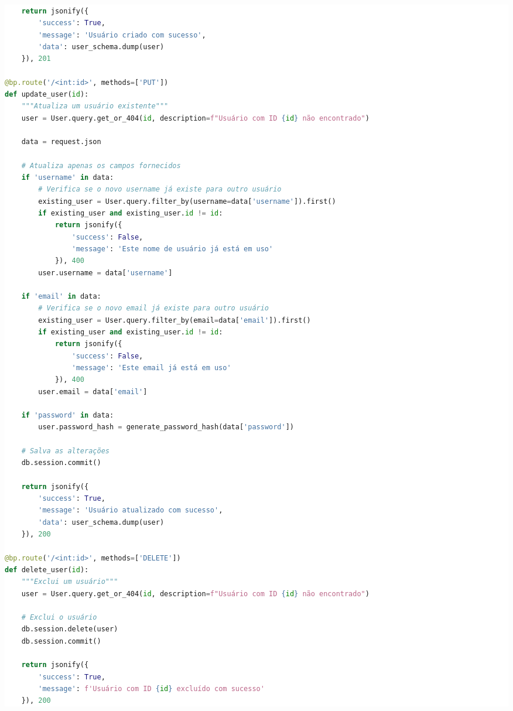 ```python
    return jsonify({
        'success': True,
        'message': 'Usuário criado com sucesso',
        'data': user_schema.dump(user)
    }), 201

@bp.route('/<int:id>', methods=['PUT'])
def update_user(id):
    """Atualiza um usuário existente"""
    user = User.query.get_or_404(id, description=f"Usuário com ID {id} não encontrado")
    
    data = request.json
    
    # Atualiza apenas os campos fornecidos
    if 'username' in data:
        # Verifica se o novo username já existe para outro usuário
        existing_user = User.query.filter_by(username=data['username']).first()
        if existing_user and existing_user.id != id:
            return jsonify({
                'success': False,
                'message': 'Este nome de usuário já está em uso'
            }), 400
        user.username = data['username']
    
    if 'email' in data:
        # Verifica se o novo email já existe para outro usuário
        existing_user = User.query.filter_by(email=data['email']).first()
        if existing_user and existing_user.id != id:
            return jsonify({
                'success': False,
                'message': 'Este email já está em uso'
            }), 400
        user.email = data['email']
    
    if 'password' in data:
        user.password_hash = generate_password_hash(data['password'])
    
    # Salva as alterações
    db.session.commit()
    
    return jsonify({
        'success': True,
        'message': 'Usuário atualizado com sucesso',
        'data': user_schema.dump(user)
    }), 200

@bp.route('/<int:id>', methods=['DELETE'])
def delete_user(id):
    """Exclui um usuário"""
    user = User.query.get_or_404(id, description=f"Usuário com ID {id} não encontrado")
    
    # Exclui o usuário
    db.session.delete(user)
    db.session.commit()
    
    return jsonify({
        'success': True,
        'message': f'Usuário com ID {id} excluído com sucesso'
    }), 200
```
